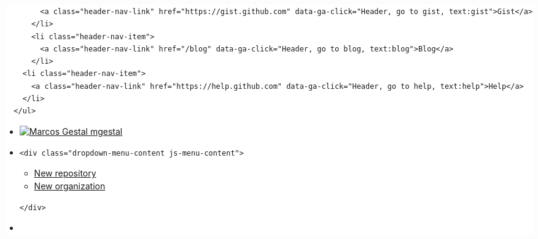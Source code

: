             <a class="header-nav-link" href="https://gist.github.com" data-ga-click="Header, go to gist, text:gist">Gist</a>
          </li>
          <li class="header-nav-item">
            <a class="header-nav-link" href="/blog" data-ga-click="Header, go to blog, text:blog">Blog</a>
          </li>
        <li class="header-nav-item">
          <a class="header-nav-link" href="https://help.github.com" data-ga-click="Header, go to help, text:help">Help</a>
        </li>
      </ul>

    
<ul class="header-nav user-nav right" id="user-links">
  <li class="header-nav-item dropdown js-menu-container">
    <a class="header-nav-link name" href="/mgestal" data-ga-click="Header, go to profile, text:username">
      <img alt="Marcos Gestal" class="avatar" data-user="8777659" height="20" src="https://avatars2.githubusercontent.com/u/8777659?v=3&amp;s=40" width="20" />
      <span class="css-truncate">
        <span class="css-truncate-target">mgestal</span>
      </span>
    </a>
  </li>

  <li class="header-nav-item dropdown js-menu-container">
    <a class="header-nav-link js-menu-target tooltipped tooltipped-s" href="#" aria-label="Create new..." data-ga-click="Header, create new, icon:add">
      <span class="octicon octicon-plus"></span>
      <span class="dropdown-caret"></span>
    </a>

    <div class="dropdown-menu-content js-menu-content">
      
<ul class="dropdown-menu">
  <li>
    <a href="/new" data-ga-click="Header, create new repository, icon:repo"><span class="octicon octicon-repo"></span> New repository</a>
  </li>
  <li>
    <a href="/organizations/new" data-ga-click="Header, create new organization, icon:organization"><span class="octicon octicon-organization"></span> New organization</a>
  </li>


</ul>

    </div>
  </li>

  <li class="header-nav-item">
        <a href="/notifications" aria-label="You have no unread notifications" class="header-nav-link notification-indicator tooltipped tooltipped-s" data-ga-click="Header, go to notifications, icon:read" data-hotkey="g n">
        <span class="mail-status all-read"></span>
        <span class="octicon octicon-inbox"></span>
</a>
  </li>
